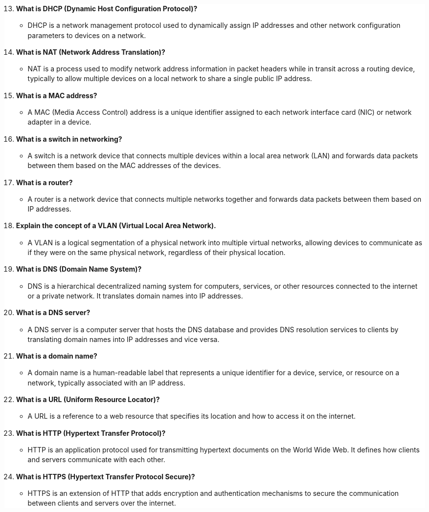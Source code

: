 13. **What is DHCP (Dynamic Host Configuration Protocol)?**

    - DHCP is a network management protocol used to dynamically assign IP addresses and other network configuration parameters to devices on a network.

14. **What is NAT (Network Address Translation)?**

    - NAT is a process used to modify network address information in packet headers while in transit across a routing device, typically to allow multiple devices on a local network to share a single public IP address.

15. **What is a MAC address?**

    - A MAC (Media Access Control) address is a unique identifier assigned to each network interface card (NIC) or network adapter in a device.

16. **What is a switch in networking?**

    - A switch is a network device that connects multiple devices within a local area network (LAN) and forwards data packets between them based on the MAC addresses of the devices.

17. **What is a router?**

    - A router is a network device that connects multiple networks together and forwards data packets between them based on IP addresses.

18. **Explain the concept of a VLAN (Virtual Local Area Network).**

    - A VLAN is a logical segmentation of a physical network into multiple virtual networks, allowing devices to communicate as if they were on the same physical network, regardless of their physical location.

19. **What is DNS (Domain Name System)?**

    - DNS is a hierarchical decentralized naming system for computers, services, or other resources connected to the internet or a private network. It translates domain names into IP addresses.

20. **What is a DNS server?**

    - A DNS server is a computer server that hosts the DNS database and provides DNS resolution services to clients by translating domain names into IP addresses and vice versa.

21. **What is a domain name?**

    - A domain name is a human-readable label that represents a unique identifier for a device, service, or resource on a network, typically associated with an IP address.

22. **What is a URL (Uniform Resource Locator)?**

    - A URL is a reference to a web resource that specifies its location and how to access it on the internet.

23. **What is HTTP (Hypertext Transfer Protocol)?**

    - HTTP is an application protocol used for transmitting hypertext documents on the World Wide Web. It defines how clients and servers communicate with each other.

24. **What is HTTPS (Hypertext Transfer Protocol Secure)?**

    - HTTPS is an extension of HTTP that adds encryption and authentication mechanisms to secure the communication between clients and servers over the internet.
